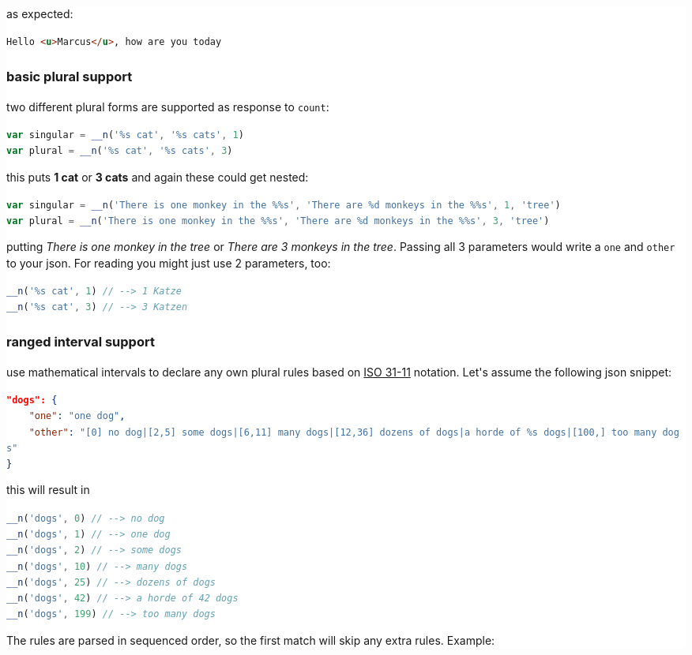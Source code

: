 as expected:

```html
Hello <u>Marcus</u>, how are you today
```

### basic plural support

two different plural forms are supported as response to `count`:

```js
var singular = __n('%s cat', '%s cats', 1)
var plural = __n('%s cat', '%s cats', 3)
```

this puts **1 cat** or **3 cats**
and again these could get nested:

```js
var singular = __n('There is one monkey in the %%s', 'There are %d monkeys in the %%s', 1, 'tree')
var plural = __n('There is one monkey in the %%s', 'There are %d monkeys in the %%s', 3, 'tree')
```
putting *There is one monkey in the tree* or *There are 3 monkeys in the tree*. Passing all 3 parameters would write a `one` and `other` to your json. For reading you might just use 2 parameters, too:

```js
__n('%s cat', 1) // --> 1 Katze
__n('%s cat', 3) // --> 3 Katzen
```

### ranged interval support

use mathematical intervals to declare any own plural rules based on [ISO 31-11](https://en.wikipedia.org/wiki/Interval_(mathematics)#Notations_for_intervals) notation. Let's assume the following json snippet:

```json
"dogs": {
    "one": "one dog",
    "other": "[0] no dog|[2,5] some dogs|[6,11] many dogs|[12,36] dozens of dogs|a horde of %s dogs|[100,] too many dogs"
}
```

this will result in

```js
__n('dogs', 0) // --> no dog
__n('dogs', 1) // --> one dog
__n('dogs', 2) // --> some dogs
__n('dogs', 10) // --> many dogs
__n('dogs', 25) // --> dozens of dogs
__n('dogs', 42) // --> a horde of 42 dogs
__n('dogs', 199) // --> too many dogs
```

The rules are parsed in sequenced order, so the first match will skip any extra rules. Example:


[npm-image]: https://badge.fury.io/js/i18n.svg
[npm-url]: https://www.npmjs.com/package/i18n
[coveralls-image]: https://coveralls.io/repos/github/mashpie/i18n-node/badge.svg?branch=master
[coveralls-url]: https://coveralls.io/github/mashpie/i18n-node?branch=master
[snyk-image]: https://snyk.io/test/npm/i18n/badge.svg
[snyk-url]: https://snyk.io/test/npm/i18n
[fossa-image]: https://app.fossa.com/api/projects/git%2Bgithub.com%2Fmashpie%2Fi18n-node.svg?type=shield
[fossa-url]: https://app.fossa.com/projects/git%2Bgithub.com%2Fmashpie%2Fi18n-node?ref=badge_shield